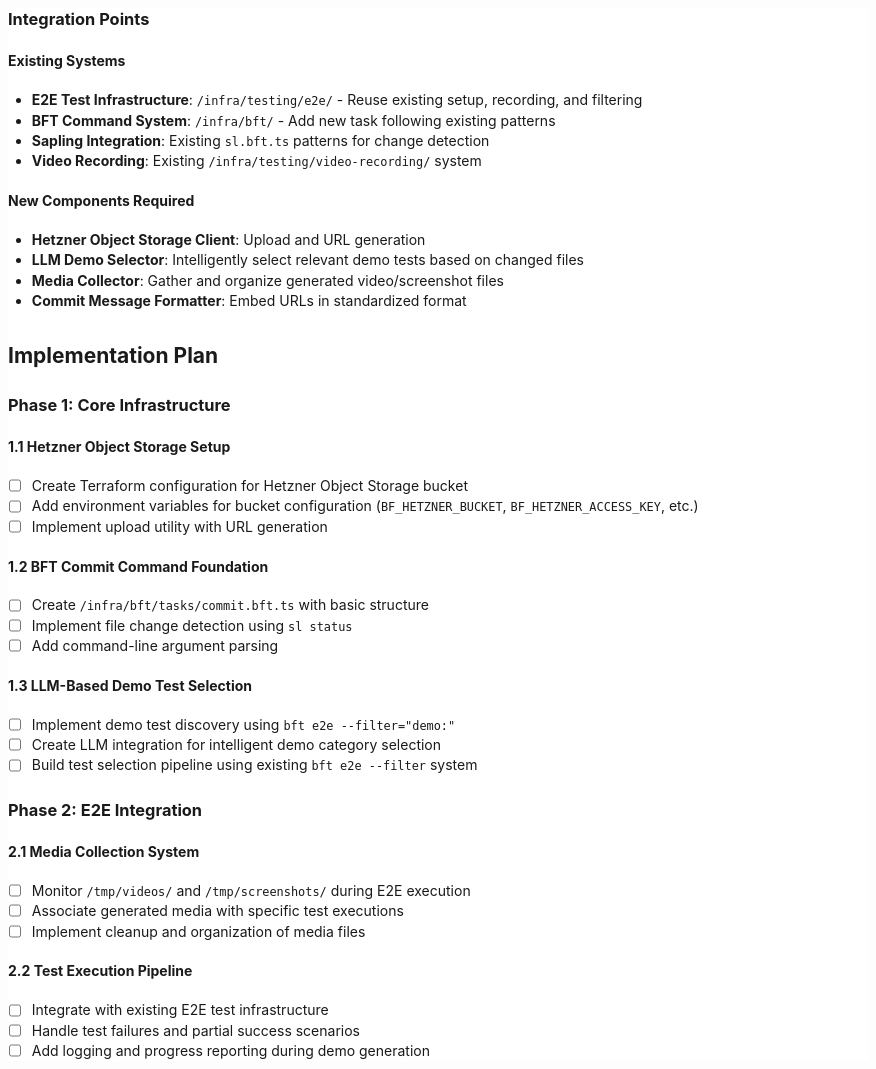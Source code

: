 ### Integration Points

#### Existing Systems

- **E2E Test Infrastructure**: `/infra/testing/e2e/` - Reuse existing setup,
  recording, and filtering
- **BFT Command System**: `/infra/bft/` - Add new task following existing
  patterns
- **Sapling Integration**: Existing `sl.bft.ts` patterns for change detection
- **Video Recording**: Existing `/infra/testing/video-recording/` system

#### New Components Required

- **Hetzner Object Storage Client**: Upload and URL generation
- **LLM Demo Selector**: Intelligently select relevant demo tests based on
  changed files
- **Media Collector**: Gather and organize generated video/screenshot files
- **Commit Message Formatter**: Embed URLs in standardized format

## Implementation Plan

### Phase 1: Core Infrastructure

#### 1.1 Hetzner Object Storage Setup

- [ ] Create Terraform configuration for Hetzner Object Storage bucket
- [ ] Add environment variables for bucket configuration (`BF_HETZNER_BUCKET`,
      `BF_HETZNER_ACCESS_KEY`, etc.)
- [ ] Implement upload utility with URL generation

#### 1.2 BFT Commit Command Foundation

- [ ] Create `/infra/bft/tasks/commit.bft.ts` with basic structure
- [ ] Implement file change detection using `sl status`
- [ ] Add command-line argument parsing

#### 1.3 LLM-Based Demo Test Selection

- [ ] Implement demo test discovery using `bft e2e --filter="demo:"`
- [ ] Create LLM integration for intelligent demo category selection
- [ ] Build test selection pipeline using existing `bft e2e --filter` system

### Phase 2: E2E Integration

#### 2.1 Media Collection System

- [ ] Monitor `/tmp/videos/` and `/tmp/screenshots/` during E2E execution
- [ ] Associate generated media with specific test executions
- [ ] Implement cleanup and organization of media files

#### 2.2 Test Execution Pipeline

- [ ] Integrate with existing E2E test infrastructure
- [ ] Handle test failures and partial success scenarios
- [ ] Add logging and progress reporting during demo generation
